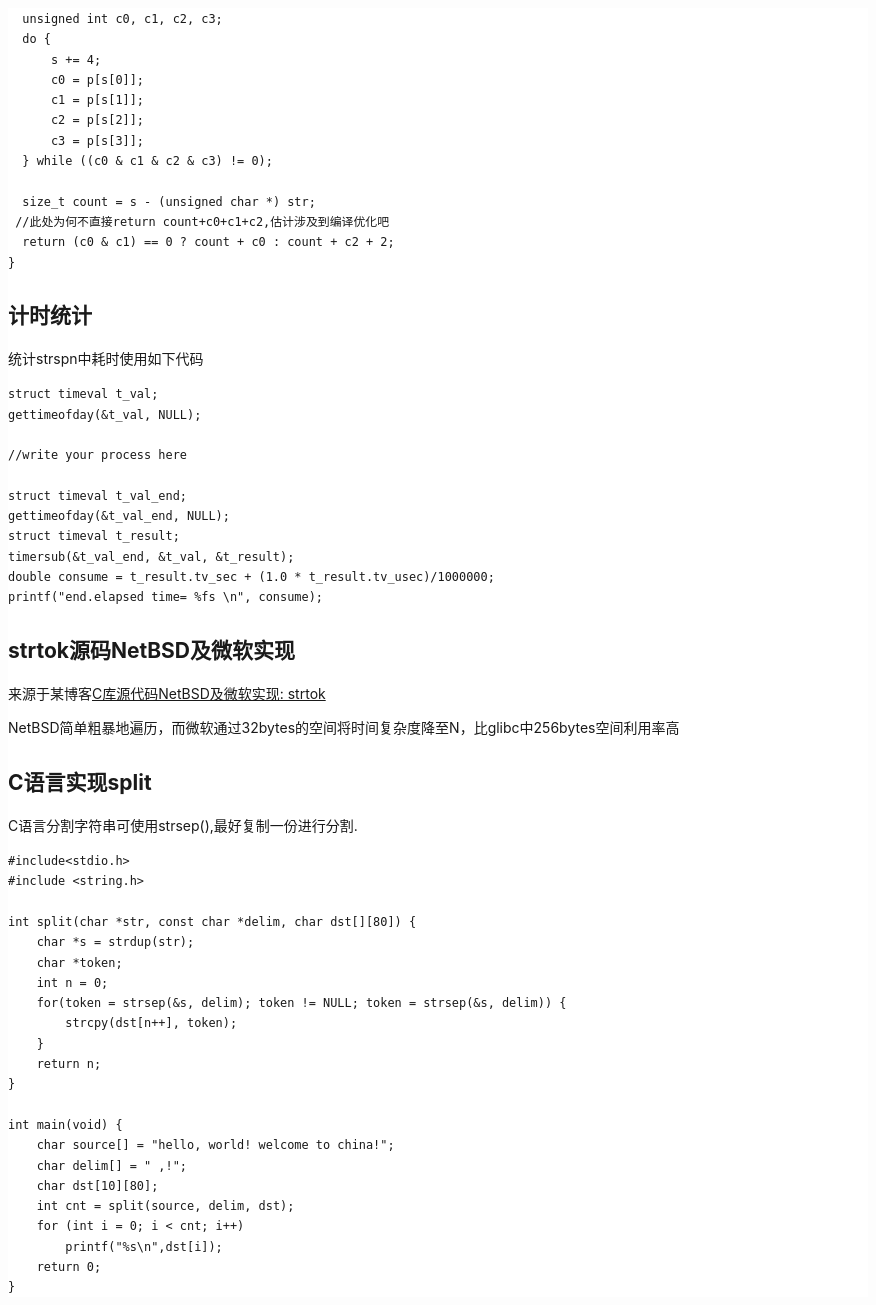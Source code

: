       unsigned int c0, c1, c2, c3;
      do {
          s += 4;
          c0 = p[s[0]];
          c1 = p[s[1]];
          c2 = p[s[2]];
          c3 = p[s[3]];
      } while ((c0 & c1 & c2 & c3) != 0);
    
      size_t count = s - (unsigned char *) str;
     //此处为何不直接return count+c0+c1+c2,估计涉及到编译优化吧
      return (c0 & c1) == 0 ? count + c0 : count + c2 + 2;
    }

计时统计
----------
统计strspn中耗时使用如下代码

    struct timeval t_val;
    gettimeofday(&t_val, NULL);

    //write your process here

    struct timeval t_val_end;
    gettimeofday(&t_val_end, NULL);
    struct timeval t_result;
    timersub(&t_val_end, &t_val, &t_result);
    double consume = t_result.tv_sec + (1.0 * t_result.tv_usec)/1000000;
    printf("end.elapsed time= %fs \n", consume);

strtok源码NetBSD及微软实现
----------
来源于某博客[C库源代码NetBSD及微软实现: strtok](http://www.cppblog.com/yinquan/archive/2009/06/01/86411.html)

NetBSD简单粗暴地遍历，而微软通过32bytes的空间将时间复杂度降至N，比glibc中256bytes空间利用率高

C语言实现split
----------
C语言分割字符串可使用strsep(),最好复制一份进行分割.

	#include<stdio.h>
	#include <string.h>  
	
	int split(char *str, const char *delim, char dst[][80]) {
	    char *s = strdup(str);  
	    char *token;  
	    int n = 0;
	    for(token = strsep(&s, delim); token != NULL; token = strsep(&s, delim)) {  
	        strcpy(dst[n++], token);
	    }  
	    return n;
	}
	
	int main(void) {  
	    char source[] = "hello, world! welcome to china!";  
	    char delim[] = " ,!";  
	    char dst[10][80];
	    int cnt = split(source, delim, dst);
	    for (int i = 0; i < cnt; i++)
	        printf("%s\n",dst[i]);
	    return 0;  
	}  
